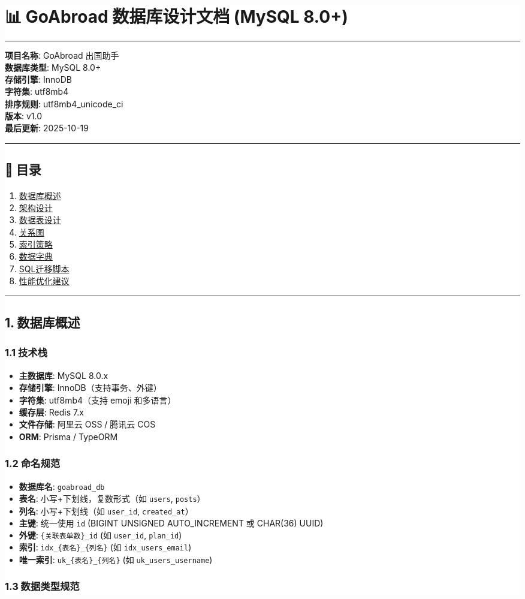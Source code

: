 # 📊 GoAbroad 数据库设计文档 (MySQL 8.0+)

---

**项目名称**: GoAbroad 出国助手  
**数据库类型**: MySQL 8.0+  
**存储引擎**: InnoDB  
**字符集**: utf8mb4  
**排序规则**: utf8mb4_unicode_ci  
**版本**: v1.0  
**最后更新**: 2025-10-19

---

## 📑 目录

1. [数据库概述](#1-数据库概述)
2. [架构设计](#2-架构设计)
3. [数据表设计](#3-数据表设计)
4. [关系图](#4-关系图)
5. [索引策略](#5-索引策略)
6. [数据字典](#6-数据字典)
7. [SQL迁移脚本](#7-sql迁移脚本)
8. [性能优化建议](#8-性能优化建议)

---

## 1. 数据库概述

### 1.1 技术栈

- **主数据库**: MySQL 8.0.x
- **存储引擎**: InnoDB（支持事务、外键）
- **字符集**: utf8mb4（支持 emoji 和多语言）
- **缓存层**: Redis 7.x
- **文件存储**: 阿里云 OSS / 腾讯云 COS
- **ORM**: Prisma / TypeORM

### 1.2 命名规范

- **数据库名**: `goabroad_db`
- **表名**: 小写+下划线，复数形式（如 `users`, `posts`）
- **列名**: 小写+下划线（如 `user_id`, `created_at`）
- **主键**: 统一使用 `id` (BIGINT UNSIGNED AUTO_INCREMENT 或 CHAR(36) UUID)
- **外键**: `{关联表单数}_id` (如 `user_id`, `plan_id`)
- **索引**: `idx_{表名}_{列名}` (如 `idx_users_email`)
- **唯一索引**: `uk_{表名}_{列名}` (如 `uk_users_username`)

### 1.3 数据类型规范
